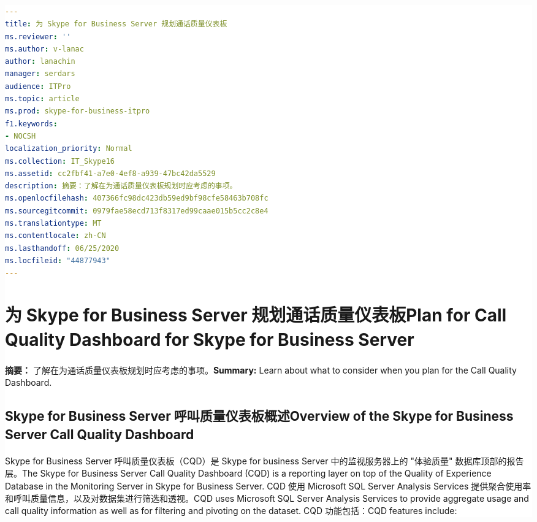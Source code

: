 ```yaml
---
title: 为 Skype for Business Server 规划通话质量仪表板
ms.reviewer: ''
ms.author: v-lanac
author: lanachin
manager: serdars
audience: ITPro
ms.topic: article
ms.prod: skype-for-business-itpro
f1.keywords:
- NOCSH
localization_priority: Normal
ms.collection: IT_Skype16
ms.assetid: cc2fbf41-a7e0-4ef8-a939-47bc42da5529
description: 摘要：了解在为通话质量仪表板规划时应考虑的事项。
ms.openlocfilehash: 407366fc98dc423db59ed9bf98cfe58463b708fc
ms.sourcegitcommit: 0979fae58ecd713f8317ed99caae015b5cc2c8e4
ms.translationtype: MT
ms.contentlocale: zh-CN
ms.lasthandoff: 06/25/2020
ms.locfileid: "44877943"
---
```

# <a name="plan-for-call-quality-dashboard-for-skype-for-business-server"></a><span data-ttu-id="58b55-103">为 Skype for Business Server 规划通话质量仪表板</span><span class="sxs-lookup"><span data-stu-id="58b55-103">Plan for Call Quality Dashboard for Skype for Business Server</span></span> 
 
<span data-ttu-id="58b55-104">**摘要：** 了解在为通话质量仪表板规划时应考虑的事项。</span><span class="sxs-lookup"><span data-stu-id="58b55-104">**Summary:** Learn about what to consider when you plan for the Call Quality Dashboard.</span></span>
  
## <a name="overview-of-the-skype-for-business-server-call-quality-dashboard"></a><span data-ttu-id="58b55-105">Skype for Business Server 呼叫质量仪表板概述</span><span class="sxs-lookup"><span data-stu-id="58b55-105">Overview of the Skype for Business Server Call Quality Dashboard</span></span>

<span data-ttu-id="58b55-106">Skype for Business Server 呼叫质量仪表板（CQD）是 Skype for business Server 中的监视服务器上的 "体验质量" 数据库顶部的报告层。</span><span class="sxs-lookup"><span data-stu-id="58b55-106">The Skype for Business Server Call Quality Dashboard (CQD) is a reporting layer on top of the Quality of Experience Database in the Monitoring Server in Skype for Business Server.</span></span> <span data-ttu-id="58b55-107">CQD 使用 Microsoft SQL Server Analysis Services 提供聚合使用率和呼叫质量信息，以及对数据集进行筛选和透视。</span><span class="sxs-lookup"><span data-stu-id="58b55-107">CQD uses Microsoft SQL Server Analysis Services to provide aggregate usage and call quality information as well as for filtering and pivoting on the dataset.</span></span> <span data-ttu-id="58b55-108">CQD 功能包括：</span><span class="sxs-lookup"><span data-stu-id="58b55-108">CQD features include:</span></span>
  